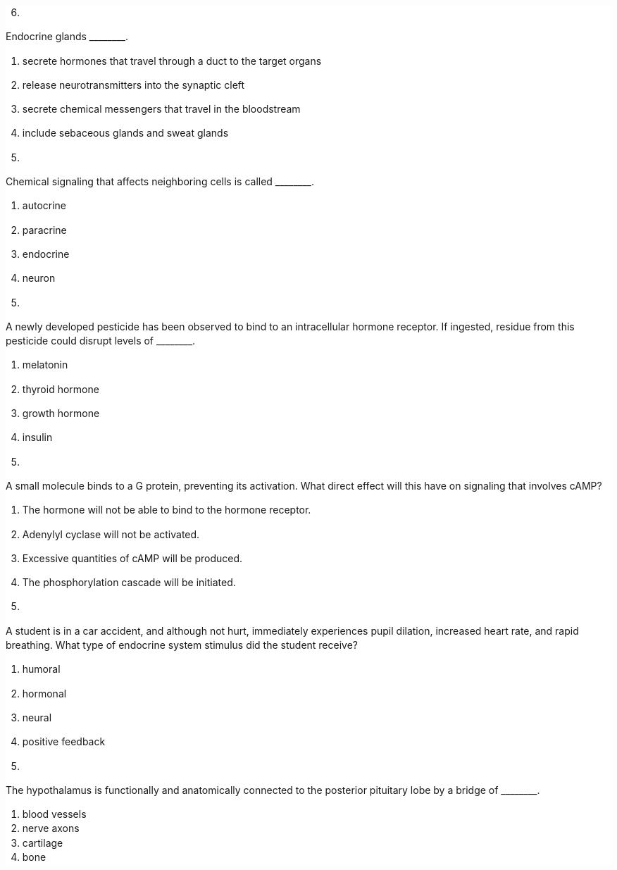 6. 

Endocrine glands ________.

  1. secrete hormones that travel through a duct to the target organs
  2. release neurotransmitters into the synaptic cleft
  3. secrete chemical messengers that travel in the bloodstream
  4. include sebaceous glands and sweat glands

7. 

Chemical signaling that affects neighboring cells is called ________.

  1. autocrine
  2. paracrine
  3. endocrine
  4. neuron

8. 

A newly developed pesticide has been observed to bind to an intracellular
hormone receptor. If ingested, residue from this pesticide could disrupt
levels of ________.

  1. melatonin
  2. thyroid hormone
  3. growth hormone
  4. insulin

9. 

A small molecule binds to a G protein, preventing its activation. What direct
effect will this have on signaling that involves cAMP?

  1. The hormone will not be able to bind to the hormone receptor.
  2. Adenylyl cyclase will not be activated.
  3. Excessive quantities of cAMP will be produced.
  4. The phosphorylation cascade will be initiated.

10. 

A student is in a car accident, and although not hurt, immediately experiences
pupil dilation, increased heart rate, and rapid breathing. What type of
endocrine system stimulus did the student receive?

  1. humoral
  2. hormonal
  3. neural
  4. positive feedback

11. 

The hypothalamus is functionally and anatomically connected to the posterior
pituitary lobe by a bridge of ________.

  1. blood vessels
  2. nerve axons
  3. cartilage
  4. bone
